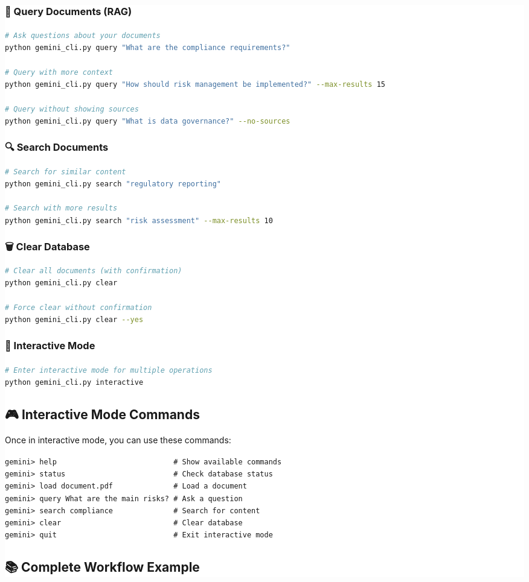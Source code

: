 ### 🤖 Query Documents (RAG)
```bash
# Ask questions about your documents
python gemini_cli.py query "What are the compliance requirements?"

# Query with more context
python gemini_cli.py query "How should risk management be implemented?" --max-results 15

# Query without showing sources
python gemini_cli.py query "What is data governance?" --no-sources
```

### 🔍 Search Documents
```bash
# Search for similar content
python gemini_cli.py search "regulatory reporting"

# Search with more results
python gemini_cli.py search "risk assessment" --max-results 10
```

### 🗑️ Clear Database
```bash
# Clear all documents (with confirmation)
python gemini_cli.py clear

# Force clear without confirmation
python gemini_cli.py clear --yes
```

### 💬 Interactive Mode
```bash
# Enter interactive mode for multiple operations
python gemini_cli.py interactive
```

## 🎮 Interactive Mode Commands

Once in interactive mode, you can use these commands:

```
gemini> help                           # Show available commands
gemini> status                         # Check database status
gemini> load document.pdf              # Load a document
gemini> query What are the main risks? # Ask a question
gemini> search compliance              # Search for content
gemini> clear                          # Clear database
gemini> quit                           # Exit interactive mode
```

## 📚 Complete Workflow Example
